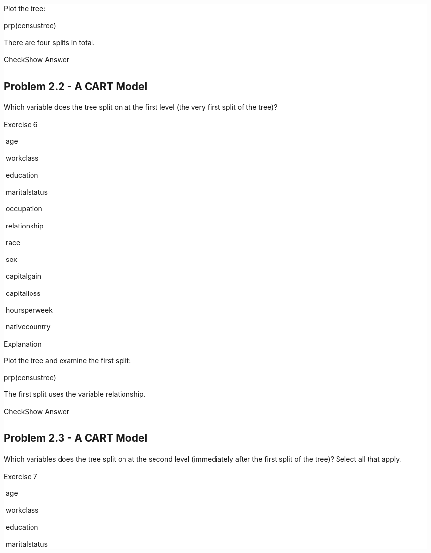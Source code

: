 Plot the tree:

prp(censustree)

There are four splits in total.

CheckShow Answer

Problem 2.2 - A CART Model
--------------------------

Which variable does the tree split on at the first level (the very first split of the tree)?

Exercise 6

&nbsp;age&nbsp;

&nbsp;workclass&nbsp;

&nbsp;education&nbsp;

&nbsp;maritalstatus&nbsp;

&nbsp;occupation&nbsp;

&nbsp;relationship&nbsp;

&nbsp;race&nbsp;

&nbsp;sex&nbsp;

&nbsp;capitalgain&nbsp;

&nbsp;capitalloss&nbsp;

&nbsp;hoursperweek&nbsp;

&nbsp;nativecountry&nbsp;

Explanation

Plot the tree and examine the first split:

prp(censustree)

The first split uses the variable relationship.

CheckShow Answer

Problem 2.3 - A CART Model
--------------------------

Which variables does the tree split on at the second level (immediately after the first split of the tree)? Select all that apply.

Exercise 7

&nbsp;age&nbsp;

&nbsp;workclass&nbsp;

&nbsp;education&nbsp;

&nbsp;maritalstatus&nbsp;
